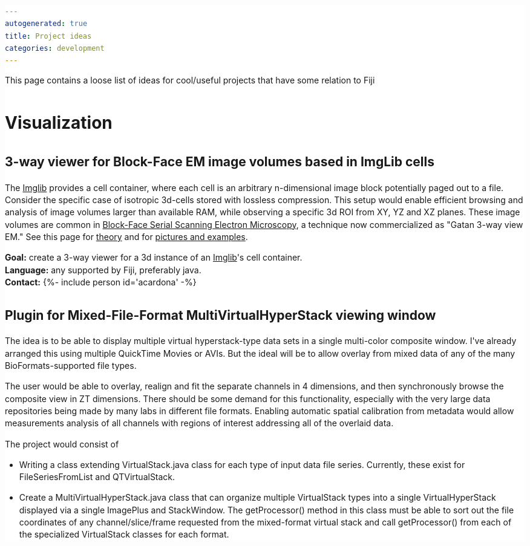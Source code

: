 ```yaml
---
autogenerated: true
title: Project ideas
categories: development
---
```


This page contains a loose list of ideas for cool/useful projects that have some relation to Fiji

Visualization
=============

## 3-way viewer for Block-Face EM image volumes based in ImgLib cells

The [Imglib](/imglib1) provides a cell container, where each cell is an arbitrary n-dimensional image block potentially paged out to a file. Consider the specific case of isotropic 3d-cells stored with lossless compression. This setup would enable efficient browsing and analysis of image volumes larger than available RAM, while observing a specific 3d ROI from XY, YZ and XZ planes. These image volumes are common in [Block-Face Serial Scanning Electron Microscopy](http://www.plosbiology.org/article/info:doi/10.1371/journal.pbio.0020329), a technique now commercialized as "Gatan 3-way view EM." See this page for [theory](http://www.gatan.com/knowhow/knowhow_15/3view.htm) and for [pictures and examples](http://www.gatan.com/resources/knowhow/kh18-3view.php).

**Goal:** create a 3-way viewer for a 3d instance of an [Imglib](/imglib1)'s cell container.  
**Language:** any supported by Fiji, preferably java.  
**Contact:** {%- include person id='acardona' -%}

## Plugin for Mixed-File-Format MultiVirtualHyperStack viewing window

The idea is to be able to display multiple virtual hyperstack-type data sets in a single multi-color composite window. I've already arranged this using multiple QuickTime Movies or AVIs. But the ideal will be to allow overlay from mixed data of any of the many BioFormats-supported file types.

The user would be able to overlay, realign and fit the separate channels in 4 dimensions, and then synchronously browse the composite view in ZT dimensions. There should be some demand for this functionality, especially with the very large data repositories being made by many labs in different file formats. Enabling automatic spatial calibration from metadata would allow measurements analysis of all channels with regions of interest addressing all of the overlaid data.

The project would consist of

-   Writing a class extending VirtualStack.java class for each type of input data file series. Currently, these exist for FileSeriesFromList and QTVirtualStack.



-   Create a MultiVirtualHyperStack.java class that can organize multiple VirtualStack types into a single VirtualHyperStack displayed via a single ImagePlus and StackWindow. The getProcessor() method in this class must be able to sort out the file coordinates of any channel/slice/frame requested from the mixed-format virtual stack and call getProcessor() from each of the specialized VirtualStack classes for each format.
